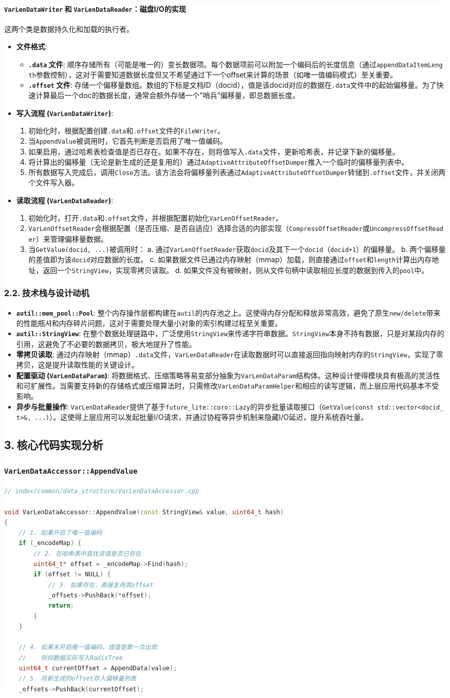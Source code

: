 #### `VarLenDataWriter` 和 `VarLenDataReader`：磁盘I/O的实现

这两个类是数据持久化和加载的执行者。

*   **文件格式**:
    *   **`.data` 文件**: 顺序存储所有（可能是唯一的）变长数据项。每个数据项前可以附加一个编码后的长度信息（通过`appendDataItemLength`参数控制），这对于需要知道数据长度但又不希望通过下一个offset来计算的场景（如唯一值编码模式）至关重要。
    *   **`.offset` 文件**: 存储一个偏移量数组。数组的下标是文档ID（docid），值是该docid对应的数据在`.data`文件中的起始偏移量。为了快速计算最后一个doc的数据长度，通常会额外存储一个“哨兵”偏移量，即总数据长度。

*   **写入流程 (`VarLenDataWriter`)**:
    1.  初始化时，根据配置创建`.data`和`.offset`文件的`FileWriter`。
    2.  当`AppendValue`被调用时，它首先判断是否启用了唯一值编码。
    3.  如果启用，通过哈希表检查值是否已存在。如果不存在，则将值写入`.data`文件，更新哈希表，并记录下新的偏移量。
    4.  将计算出的偏移量（无论是新生成的还是复用的）通过`AdaptiveAttributeOffsetDumper`推入一个临时的偏移量列表中。
    5.  所有数据写入完成后，调用`Close`方法。该方法会将偏移量列表通过`AdaptiveAttributeOffsetDumper`转储到`.offset`文件，并关闭两个文件写入器。

*   **读取流程 (`VarLenDataReader`)**:
    1.  初始化时，打开`.data`和`.offset`文件，并根据配置初始化`VarLenOffsetReader`。
    2.  `VarLenOffsetReader`会根据配置（是否压缩、是否自适应）选择合适的内部实现（`CompressOffsetReader`或`UncompressOffsetReader`）来管理偏移量数据。
    3.  当`GetValue(docid, ...)`被调用时：
        a.  通过`VarLenOffsetReader`获取`docid`及其下一个`docid`（`docid+1`）的偏移量。
        b.  两个偏移量的差值即为该`docid`对应数据的长度。
        c.  如果数据文件已通过内存映射（mmap）加载，则直接通过`offset`和`length`计算出内存地址，返回一个`StringView`，实现零拷贝读取。
        d.  如果文件没有被映射，则从文件句柄中读取相应长度的数据到传入的`pool`中。

### 2.2. 技术栈与设计动机

*   **`autil::mem_pool::Pool`**: 整个内存操作层都构建在`autil`的内存池之上。这使得内存分配和释放非常高效，避免了原生`new/delete`带来的性能瓶셔和内存碎片问题，这对于需要处理大量小对象的索引构建过程至关重要。
*   **`autil::StringView`**: 在整个数据处理链路中，广泛使用`StringView`来传递字符串数据。`StringView`本身不持有数据，只是对某段内存的引用，这避免了不必要的数据拷贝，极大地提升了性能。
*   **零拷贝读取**: 通过内存映射（mmap）`.data`文件，`VarLenDataReader`在读取数据时可以直接返回指向映射内存的`StringView`，实现了零拷贝，这是提升读取性能的关键设计。
*   **配置驱动 (`VarLenDataParam`)**: 将数据格式、压缩策略等易变部分抽象为`VarLenDataParam`结构体。这种设计使得模块具有极高的灵活性和可扩展性。当需要支持新的存储格式或压缩算法时，只需修改`VarLenDataParamHelper`和相应的读写逻辑，而上层应用代码基本不受影响。
*   **异步与批量操作**: `VarLenDataReader`提供了基于`future_lite::coro::Lazy`的异步批量读取接口（`GetValue(const std::vector<docid_t>&, ...)`）。这使得上层应用可以发起批量I/O请求，并通过协程等异步机制来隐藏I/O延迟，提升系统吞吐量。

## 3. 核心代码实现分析

### `VarLenDataAccessor::AppendValue`

```cpp
// index/common/data_structure/VarLenDataAccessor.cpp

void VarLenDataAccessor::AppendValue(const StringView& value, uint64_t hash)
{
    // 1. 如果开启了唯一值编码
    if (_encodeMap) {
        // 2. 在哈希表中查找该值是否已存在
        uint64_t* offset = _encodeMap->Find(hash);
        if (offset != NULL) {
            // 3. 如果存在，直接复用其offset
            _offsets->PushBack(*offset);
            return;
        }
    }

    // 4. 如果未开启唯一值编码，或值是第一次出现
    //    则将数据实际写入RadixTree
    uint64_t currentOffset = AppendData(value);
    // 5. 将新生成的offset存入偏移量列表
    _offsets->PushBack(currentOffset);
```